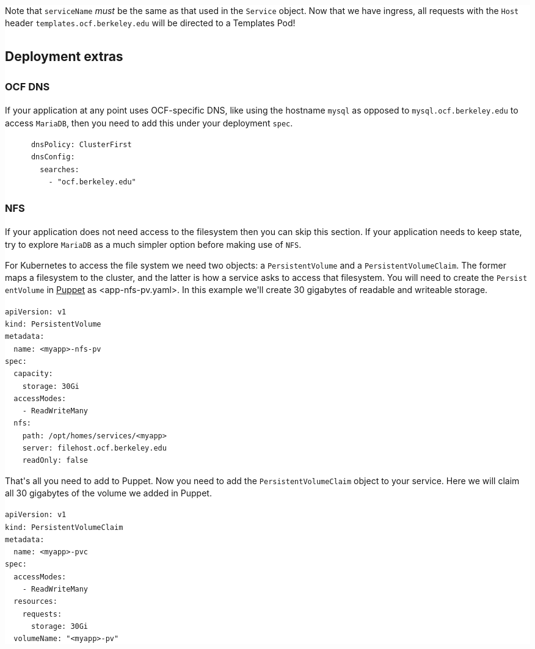 Note that `serviceName` _must_ be the same as that used in the `Service`
object. Now that we have ingress, all requests with the `Host` header
`templates.ocf.berkeley.edu` will be directed to a Templates Pod!


## Deployment extras

### OCF DNS

If your application at any point uses OCF-specific DNS, like using the hostname
`mysql` as opposed to `mysql.ocf.berkeley.edu` to access `MariaDB`, then you
need to add this under your deployment `spec`.

```
      dnsPolicy: ClusterFirst
      dnsConfig:
        searches:
          - "ocf.berkeley.edu"
```

### NFS

If your application does not need access to the filesystem then you can skip
this section. If your application needs to keep state, try to explore `MariaDB`
as a much simpler option before making use of `NFS`.

For Kubernetes to access the file system we need two objects: a
`PersistentVolume` and a `PersistentVolumeClaim`. The former maps a filesystem
to the cluster, and the latter is how a service asks to access that filesystem.
You will need to create the `PersistentVolume` in [Puppet][puppet] as
<app-nfs-pv.yaml>. In this example we'll create 30 gigabytes of readable and
writeable storage.

```
apiVersion: v1
kind: PersistentVolume
metadata:
  name: <myapp>-nfs-pv
spec:
  capacity:
    storage: 30Gi
  accessModes:
    - ReadWriteMany
  nfs:
    path: /opt/homes/services/<myapp>
    server: filehost.ocf.berkeley.edu
    readOnly: false
```

That's all you need to add to Puppet. Now you need to add the
`PersistentVolumeClaim` object to your service. Here we will claim all 30
gigabytes of the volume we added in Puppet.

```
apiVersion: v1
kind: PersistentVolumeClaim
metadata:
  name: <myapp>-pvc
spec:
  accessModes:
    - ReadWriteMany
  resources:
    requests:
      storage: 30Gi
  volumeName: "<myapp>-pv"
```


[templates]: https://templates.ocf.berkeley.edu
[dockerhub]: https://hub.docker.com
[puppet]: https://github.com/ocf/puppet/tree/master/modules/ocf_kubernetes/files/persistent-volume-nfs
[templates-deploy]: https://github.com/ocf/templates/tree/master/kubernetes
[kanboard-deploy]: https://github.com/ocf/kanboard/tree/master/kubernetes
[mastodon-deploy]: https://github.com/ocf/mastodon/tree/master/kubernetes
[kafka-deploy]: https://github.com/ocf/kafka/tree/master/kubernetes